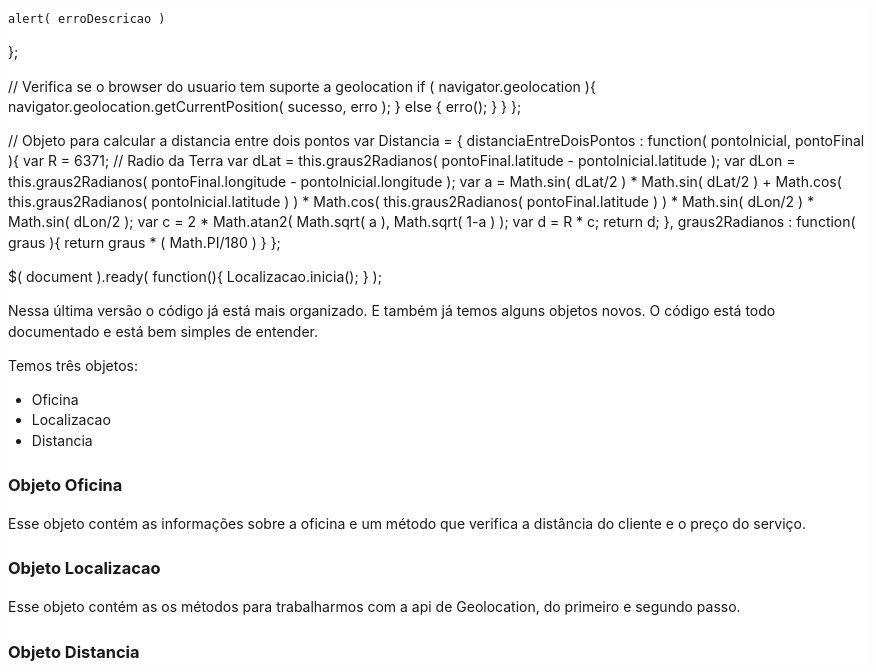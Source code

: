     alert( erroDescricao )
  };

  // Verifica se o browser do usuario tem suporte a geolocation
  if ( navigator.geolocation ){
    navigator.geolocation.getCurrentPosition( sucesso, erro );
  } else {
    erro();
  }
  }
};

// Objeto para calcular a distancia entre dois pontos
var Distancia = {
  distanciaEntreDoisPontos : function( pontoInicial, pontoFinal ){
    var R = 6371; // Radio da Terra
    var dLat = this.graus2Radianos( pontoFinal.latitude - pontoInicial.latitude ); 
    var dLon = this.graus2Radianos( pontoFinal.longitude - pontoInicial.longitude ); 
    var a = Math.sin( dLat/2 ) * Math.sin( dLat/2 ) + Math.cos( this.graus2Radianos( pontoInicial.latitude ) ) * Math.cos( this.graus2Radianos( pontoFinal.latitude ) ) * Math.sin( dLon/2 ) * Math.sin( dLon/2 ); 
    var c = 2 * Math.atan2( Math.sqrt( a ), Math.sqrt( 1-a ) ); 
    var d = R * c; 
    return d;
  },
  graus2Radianos : function( graus ){
    return graus * ( Math.PI/180 )
  }
};

$( document ).ready( function(){
  Localizacao.inicia();
} );</pre>

Nessa última versão o código já está mais organizado. E também já temos alguns objetos novos. O código está todo documentado e está bem simples de entender.

Temos três objetos:

  * Oficina
  * Localizacao
  * Distancia

### Objeto Oficina

Esse objeto contém as informações sobre a oficina e um método que verifica a distância do cliente e o preço do serviço.

### Objeto Localizacao

Esse objeto contém as os métodos para trabalharmos com a api de Geolocation, do primeiro e segundo passo.

### Objeto Distancia
